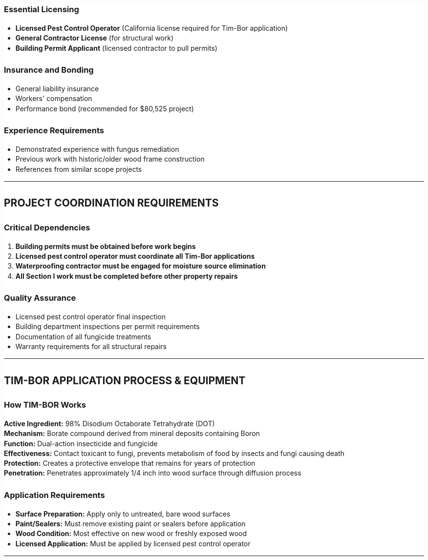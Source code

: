 ### Essential Licensing
- **Licensed Pest Control Operator** (California license required for Tim-Bor application)
- **General Contractor License** (for structural work)
- **Building Permit Applicant** (licensed contractor to pull permits)

### Insurance and Bonding
- General liability insurance
- Workers' compensation
- Performance bond (recommended for $80,525 project)

### Experience Requirements
- Demonstrated experience with fungus remediation
- Previous work with historic/older wood frame construction
- References from similar scope projects

---

## PROJECT COORDINATION REQUIREMENTS

### Critical Dependencies
1. **Building permits must be obtained before work begins**
2. **Licensed pest control operator must coordinate all Tim-Bor applications**
3. **Waterproofing contractor must be engaged for moisture source elimination**
4. **All Section I work must be completed before other property repairs**

### Quality Assurance
- Licensed pest control operator final inspection
- Building department inspections per permit requirements
- Documentation of all fungicide treatments
- Warranty requirements for all structural repairs

---

## TIM-BOR APPLICATION PROCESS & EQUIPMENT

### How TIM-BOR Works
**Active Ingredient:** 98% Disodium Octaborate Tetrahydrate (DOT)  
**Mechanism:** Borate compound derived from mineral deposits containing Boron  
**Function:** Dual-action insecticide and fungicide  
**Effectiveness:** Contact toxicant to fungi, prevents metabolism of food by insects and fungi causing death  
**Protection:** Creates a protective envelope that remains for years of protection  
**Penetration:** Penetrates approximately 1/4 inch into wood surface through diffusion process  

### Application Requirements
- **Surface Preparation:** Apply only to untreated, bare wood surfaces
- **Paint/Sealers:** Must remove existing paint or sealers before application
- **Wood Condition:** Most effective on new wood or freshly exposed wood
- **Licensed Application:** Must be applied by licensed pest control operator

---